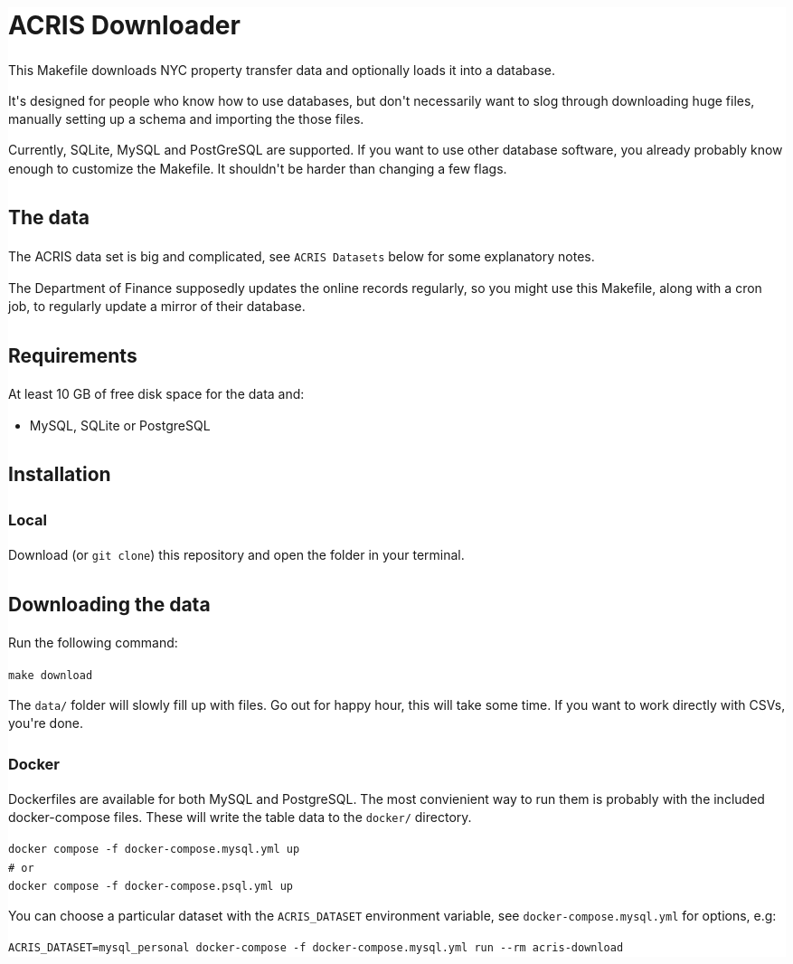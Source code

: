 ACRIS Downloader
================

This Makefile downloads NYC property transfer data and optionally loads it into a database.

It's designed for people who know how to use databases, but don't necessarily want to slog through downloading huge files, manually setting up a schema and importing the those files.

Currently, SQLite, MySQL and PostGreSQL are supported. If you want to use other database software, you already probably know enough to customize the Makefile. It shouldn't be harder than changing a few flags.

## The data

The ACRIS data set is big and complicated, see `ACRIS Datasets` below for some explanatory notes.

The Department of Finance supposedly updates the online records regularly, so you might use this Makefile, along with a cron job, to regularly update a mirror of their database.

## Requirements

At least 10 GB of free disk space for the data and:

* MySQL, SQLite or PostgreSQL

## Installation

### Local

Download (or `git clone`) this repository and open the folder in your terminal.

## Downloading the data

Run the following command:
````
make download
````

The `data/` folder will slowly fill up with files. Go out for happy hour, this will take some time. If you want to work directly with CSVs, you're done.

### Docker

Dockerfiles are available for both MySQL and PostgreSQL. The most convienient way to run them is probably with the included docker-compose files.
These will write the table data to the `docker/` directory.

```
docker compose -f docker-compose.mysql.yml up
# or
docker compose -f docker-compose.psql.yml up
```

You can choose a particular dataset with the `ACRIS_DATASET`  environment variable, see `docker-compose.mysql.yml` for options, e.g:
```
ACRIS_DATASET=mysql_personal docker-compose -f docker-compose.mysql.yml run --rm acris-download
```
